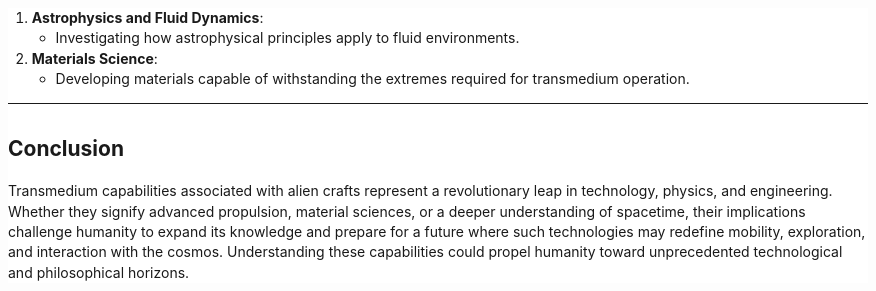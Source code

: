 1. **Astrophysics and Fluid Dynamics**:
   - Investigating how astrophysical principles apply to fluid environments.
2. **Materials Science**:
   - Developing materials capable of withstanding the extremes required for transmedium operation.

---

## Conclusion
Transmedium capabilities associated with alien crafts represent a revolutionary leap in technology, physics, and engineering. Whether they signify advanced propulsion, material sciences, or a deeper understanding of spacetime, their implications challenge humanity to expand its knowledge and prepare for a future where such technologies may redefine mobility, exploration, and interaction with the cosmos. Understanding these capabilities could propel humanity toward unprecedented technological and philosophical horizons.